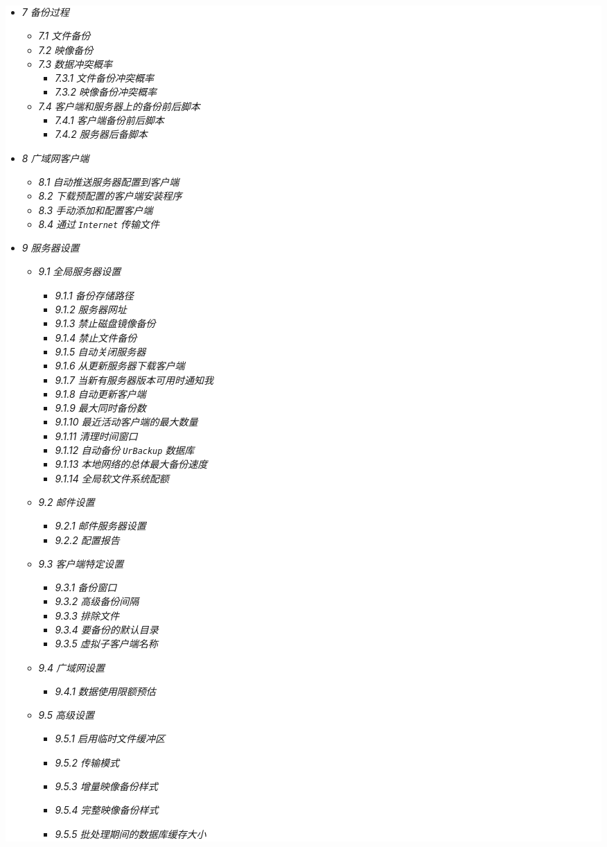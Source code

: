* *7 备份过程*
  * *7.1 文件备份*
  * *7.2 映像备份*
  * *7.3 数据冲突概率*
    * *7.3.1 文件备份冲突概率*
    * *7.3.2 映像备份冲突概率*
  * *7.4 客户端和服务器上的备份前后脚本*
    * *7.4.1 客户端备份前后脚本*
    * *7.4.2 服务器后备脚本*

* *8 广域网客户端*
  * *8.1 自动推送服务器配置到客户端*
  * *8.2 下载预配置的客户端安装程序*
  * *8.3 手动添加和配置客户端*
  * *8.4 通过 `Internet` 传输文件*

* *9 服务器设置*

  * *9.1 全局服务器设置*
    * *9.1.1 备份存储路径*
    * *9.1.2 服务器网址*
    * *9.1.3 禁止磁盘镜像备份*
    * *9.1.4 禁止文件备份*
    * *9.1.5 自动关闭服务器*
    * *9.1.6 从更新服务器下载客户端*
    * *9.1.7 当新有服务器版本可用时通知我*
    * *9.1.8 自动更新客户端*
    * *9.1.9 最大同时备份数*
    * *9.1.10 最近活动客户端的最大数量*
    * *9.1.11 清理时间窗口*
    * *9.1.12 自动备份 `UrBackup` 数据库*
    * *9.1.13 本地网络的总体最大备份速度*
    * *9.1.14 全局软文件系统配额*
  * *9.2 邮件设置*
    * *9.2.1 邮件服务器设置*
    * *9.2.2 配置报告*

  * *9.3 客户端特定设置*

    * *9.3.1 备份窗口*
    * *9.3.2 高级备份间隔*
    * *9.3.3 排除文件*
    * *9.3.4 要备份的默认目录*
    * *9.3.5 虚拟子客户端名称*

  * *9.4 广域网设置*

    * *9.4.1 数据使用限额预估*

  * *9.5 高级设置*

    * *9.5.1 启用临时文件缓冲区*

    * *9.5.2 传输模式*
    * *9.5.3 增量映像备份样式*
    * *9.5.4 完整映像备份样式*
    * *9.5.5 批处理期间的数据库缓存大小*
